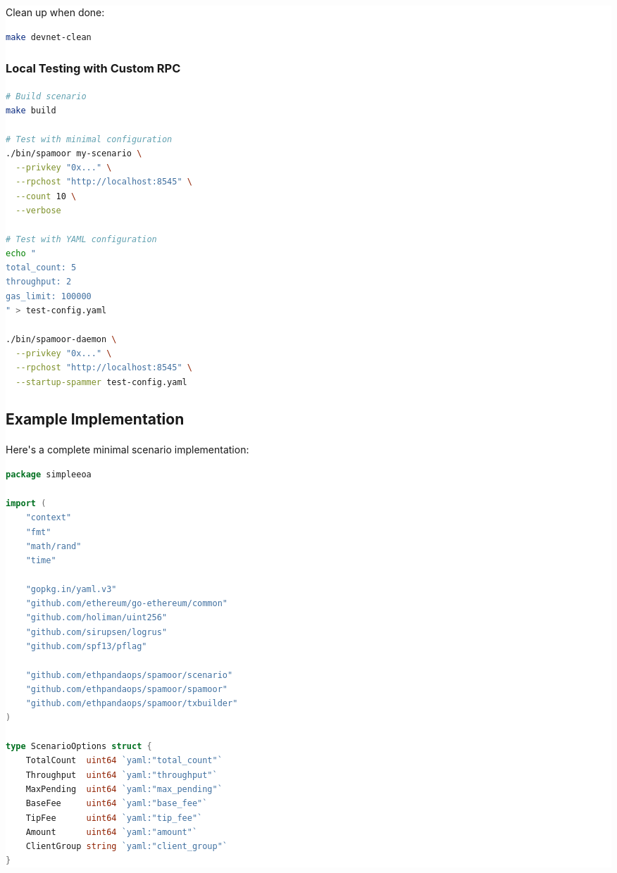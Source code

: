 Clean up when done:
```bash
make devnet-clean
```

### Local Testing with Custom RPC

```bash
# Build scenario
make build

# Test with minimal configuration
./bin/spamoor my-scenario \
  --privkey "0x..." \
  --rpchost "http://localhost:8545" \
  --count 10 \
  --verbose

# Test with YAML configuration
echo "
total_count: 5
throughput: 2
gas_limit: 100000
" > test-config.yaml

./bin/spamoor-daemon \
  --privkey "0x..." \
  --rpchost "http://localhost:8545" \
  --startup-spammer test-config.yaml
```


## Example Implementation

Here's a complete minimal scenario implementation:

```go
package simpleeoa

import (
    "context"
    "fmt"
    "math/rand"
    "time"
    
    "gopkg.in/yaml.v3"
    "github.com/ethereum/go-ethereum/common"
    "github.com/holiman/uint256"
    "github.com/sirupsen/logrus"
    "github.com/spf13/pflag"
    
    "github.com/ethpandaops/spamoor/scenario"
    "github.com/ethpandaops/spamoor/spamoor"
    "github.com/ethpandaops/spamoor/txbuilder"
)

type ScenarioOptions struct {
    TotalCount  uint64 `yaml:"total_count"`
    Throughput  uint64 `yaml:"throughput"`
    MaxPending  uint64 `yaml:"max_pending"`
    BaseFee     uint64 `yaml:"base_fee"`
    TipFee      uint64 `yaml:"tip_fee"`
    Amount      uint64 `yaml:"amount"`
    ClientGroup string `yaml:"client_group"`
}
```